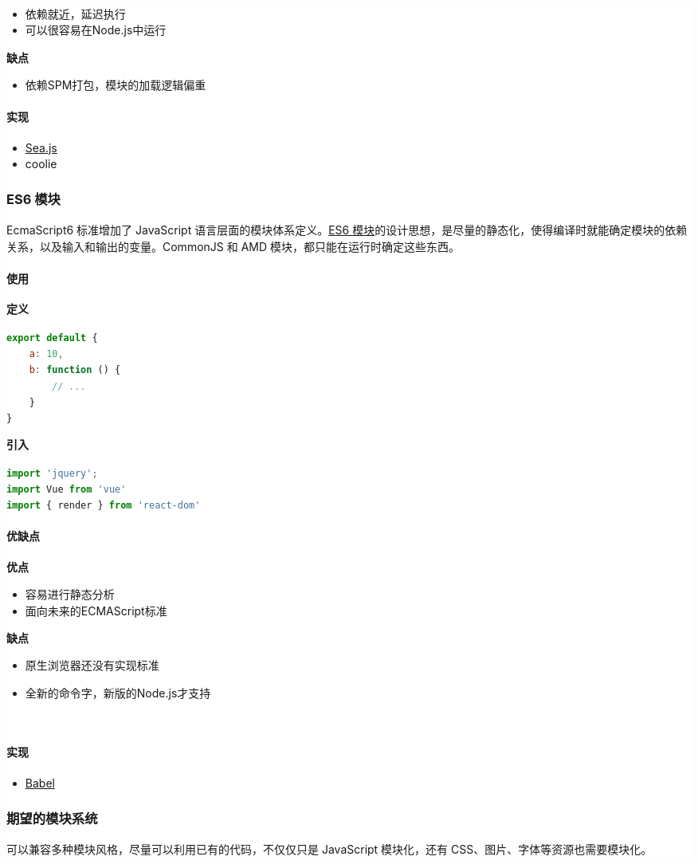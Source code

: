 - 依赖就近，延迟执行
- 可以很容易在Node.js中运行

**缺点**

- 依赖SPM打包，模块的加载逻辑偏重



#### 实现

- [Sea.js](http://seajs.org/)
- coolie



### ES6 模块

EcmaScript6 标准增加了 JavaScript 语言层面的模块体系定义。[ES6 模块](http://es6.ruanyifeng.com/#docs/module)的设计思想，是尽量的静态化，使得编译时就能确定模块的依赖关系，以及输入和输出的变量。CommonJS 和 AMD 模块，都只能在运行时确定这些东西。



#### 使用

**定义**

```javascript
export default {
    a: 10,
    b: function () {
        // ...
    }
}
```

**引入**

```javascript
import 'jquery';
import Vue from 'vue'
import { render } from 'react-dom'
```



#### 优缺点

**优点**

- 容易进行静态分析
- 面向未来的ECMAScript标准

**缺点**

- 原生浏览器还没有实现标准

- 全新的命令字，新版的Node.js才支持

  ​

#### 实现

- [Babel](https://babeljs.io/)

### 期望的模块系统

可以兼容多种模块风格，尽量可以利用已有的代码，不仅仅只是 JavaScript 模块化，还有 CSS、图片、字体等资源也需要模块化。